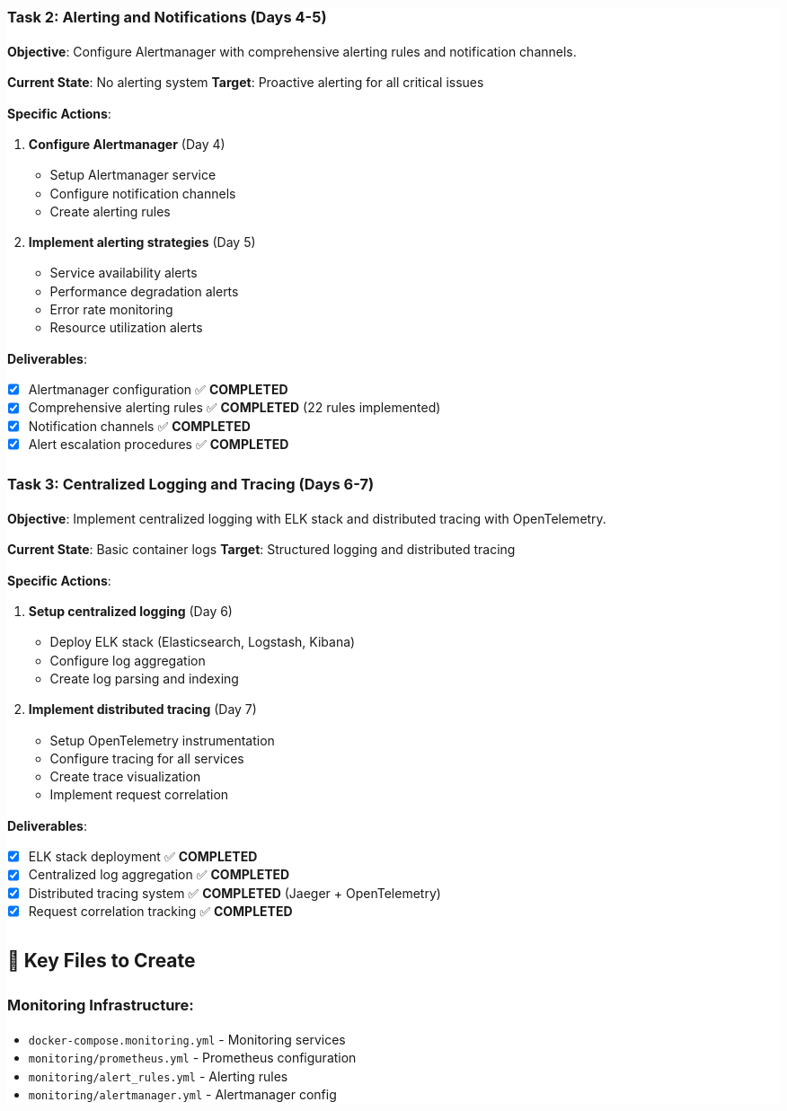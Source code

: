 ### **Task 2: Alerting and Notifications** (Days 4-5)
**Objective**: Configure Alertmanager with comprehensive alerting rules and notification channels.

**Current State**: No alerting system
**Target**: Proactive alerting for all critical issues

**Specific Actions**:
1. **Configure Alertmanager** (Day 4)
   - Setup Alertmanager service
   - Configure notification channels
   - Create alerting rules

2. **Implement alerting strategies** (Day 5)
   - Service availability alerts
   - Performance degradation alerts
   - Error rate monitoring
   - Resource utilization alerts

**Deliverables**:
- [x] Alertmanager configuration ✅ **COMPLETED**
- [x] Comprehensive alerting rules ✅ **COMPLETED** (22 rules implemented)
- [x] Notification channels ✅ **COMPLETED**
- [x] Alert escalation procedures ✅ **COMPLETED**

### **Task 3: Centralized Logging and Tracing** (Days 6-7)
**Objective**: Implement centralized logging with ELK stack and distributed tracing with OpenTelemetry.

**Current State**: Basic container logs
**Target**: Structured logging and distributed tracing

**Specific Actions**:
1. **Setup centralized logging** (Day 6)
   - Deploy ELK stack (Elasticsearch, Logstash, Kibana)
   - Configure log aggregation
   - Create log parsing and indexing

2. **Implement distributed tracing** (Day 7)
   - Setup OpenTelemetry instrumentation
   - Configure tracing for all services
   - Create trace visualization
   - Implement request correlation

**Deliverables**:
- [x] ELK stack deployment ✅ **COMPLETED**
- [x] Centralized log aggregation ✅ **COMPLETED**
- [x] Distributed tracing system ✅ **COMPLETED** (Jaeger + OpenTelemetry)
- [x] Request correlation tracking ✅ **COMPLETED**

## 📁 **Key Files to Create**

### **Monitoring Infrastructure**:
- `docker-compose.monitoring.yml` - Monitoring services
- `monitoring/prometheus.yml` - Prometheus configuration
- `monitoring/alert_rules.yml` - Alerting rules
- `monitoring/alertmanager.yml` - Alertmanager config
